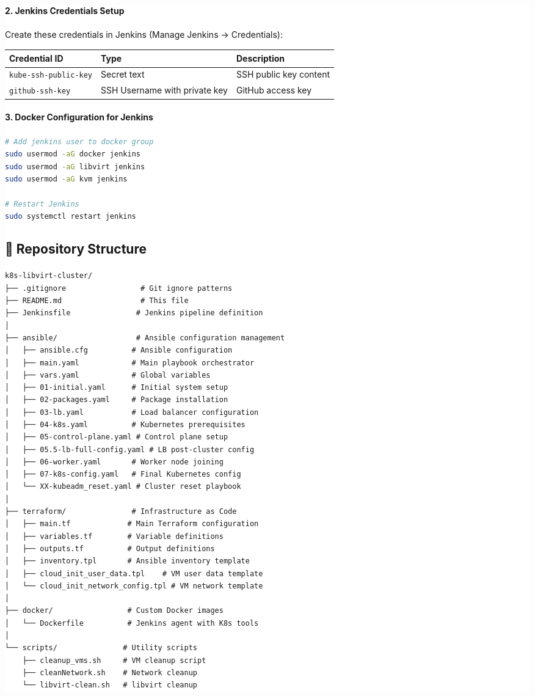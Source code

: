 
#### **2. Jenkins Credentials Setup**

Create these credentials in Jenkins (Manage Jenkins → Credentials):


| Credential ID | Type | Description |
| :-- | :-- | :-- |
| `kube-ssh-public-key` | Secret text | SSH public key content |
| `github-ssh-key` | SSH Username with private key | GitHub access key |

#### **3. Docker Configuration for Jenkins**

```bash
# Add jenkins user to docker group
sudo usermod -aG docker jenkins
sudo usermod -aG libvirt jenkins
sudo usermod -aG kvm jenkins

# Restart Jenkins
sudo systemctl restart jenkins
```


## 📁 **Repository Structure**

```
k8s-libvirt-cluster/
├── .gitignore                 # Git ignore patterns
├── README.md                  # This file
├── Jenkinsfile               # Jenkins pipeline definition
│
├── ansible/                  # Ansible configuration management
│   ├── ansible.cfg          # Ansible configuration
│   ├── main.yaml            # Main playbook orchestrator
│   ├── vars.yaml            # Global variables
│   ├── 01-initial.yaml      # Initial system setup
│   ├── 02-packages.yaml     # Package installation
│   ├── 03-lb.yaml           # Load balancer configuration
│   ├── 04-k8s.yaml          # Kubernetes prerequisites
│   ├── 05-control-plane.yaml # Control plane setup
│   ├── 05.5-lb-full-config.yaml # LB post-cluster config
│   ├── 06-worker.yaml       # Worker node joining
│   ├── 07-k8s-config.yaml   # Final Kubernetes config
│   └── XX-kubeadm_reset.yaml # Cluster reset playbook
│
├── terraform/               # Infrastructure as Code
│   ├── main.tf             # Main Terraform configuration
│   ├── variables.tf        # Variable definitions
│   ├── outputs.tf          # Output definitions
│   ├── inventory.tpl       # Ansible inventory template
│   ├── cloud_init_user_data.tpl    # VM user data template
│   └── cloud_init_network_config.tpl # VM network template
│
├── docker/                 # Custom Docker images
│   └── Dockerfile          # Jenkins agent with K8s tools
│
└── scripts/               # Utility scripts
    ├── cleanup_vms.sh     # VM cleanup script
    ├── cleanNetwork.sh    # Network cleanup
    └── libvirt-clean.sh   # libvirt cleanup
```
